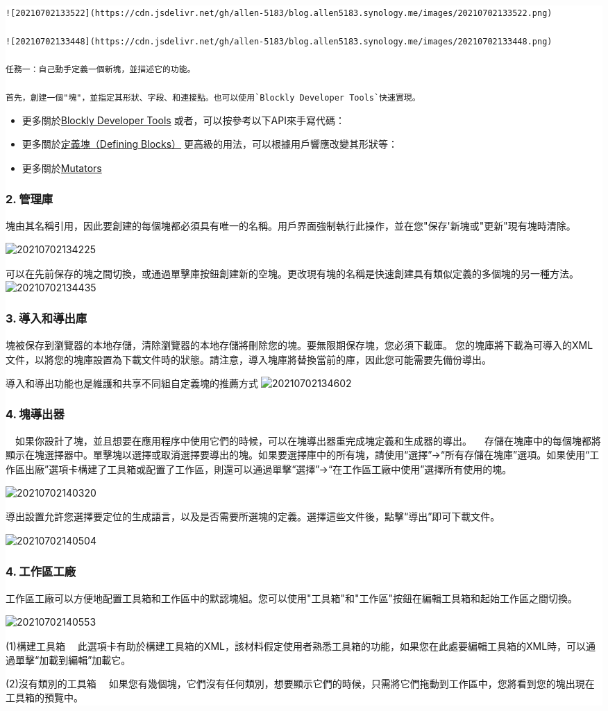     ![20210702133522](https://cdn.jsdelivr.net/gh/allen-5183/blog.allen5183.synology.me/images/20210702133522.png)

    ![20210702133448](https://cdn.jsdelivr.net/gh/allen-5183/blog.allen5183.synology.me/images/20210702133448.png)
    
    任務一：自己動手定義一個新塊，並描述它的功能。

    首先，創建一個"塊"，並指定其形狀、字段、和連接點。也可以使用`Blockly Developer Tools`快速實現。

- 更多關於[Blockly Developer Tools](https://itbilu.com/other/relate/r1IhFZV-X.html)
  或者，可以按參考以下API來手寫代碼：
- 更多關於[定義塊（Defining Blocks）](https://itbilu.com/other/relate/H1huYbEWQ.html#define-blocks)
  更高級的用法，可以根據用戶響應改變其形狀等：

- 更多關於[Mutators](https://itbilu.com/other/relate/H1huYbEWQ.html#define-blocks)

### 2. 管理庫

塊由其名稱引用，因此要創建的每個塊都必須具有唯一的名稱。用戶界面強制執行此操作，並在您"保存'新塊或"更新"現有塊時清除。

![20210702134225](https://cdn.jsdelivr.net/gh/allen-5183/blog.allen5183.synology.me/images/20210702134225.png)

可以在先前保存的塊之間切換，或通過單擊庫按鈕創建新的空塊。更改現有塊的名稱是快速創建具有類似定義的多個塊的另一種方法。
![20210702134435](https://cdn.jsdelivr.net/gh/allen-5183/blog.allen5183.synology.me/images/20210702134435.png)

### 3. 導入和導出庫

塊被保存到瀏覽器的本地存儲，清除瀏覽器的本地存儲將刪除您的塊。要無限期保存塊，您必須下載庫。
您的塊庫將下載為可導入的XML文件，以將您的塊庫設置為下載文件時的狀態。請注意，導入塊庫將替換當前的庫，因此您可能需要先備份導出。

導入和導出功能也是維護和共享不同組自定義塊的推薦方式
![20210702134602](https://cdn.jsdelivr.net/gh/allen-5183/blog.allen5183.synology.me/images/20210702134602.png)

### 4. 塊導出器

 如果你設計了塊，並且想要在應用程序中使用它們的時候，可以在塊導出器重完成塊定義和生成器的導出。
 存儲在塊庫中的每個塊都將顯示在塊選擇器中。單擊塊以選擇或取消選擇要導出的塊。如果要選擇庫中的所有塊，請使用“選擇”→“所有存儲在塊庫”選項。如果使用“工作區出廠”選項卡構建了工具箱或配置了工作區，則還可以通過單擊“選擇”→“在工作區工廠中使用”選擇所有使用的塊。

![20210702140320](https://cdn.jsdelivr.net/gh/allen-5183/blog.allen5183.synology.me/images/20210702140320.png)

導出設置允許您選擇要定位的生成語言，以及是否需要所選塊的定義。選擇這些文件後，點擊“導出”即可下載文件。

![20210702140504](https://cdn.jsdelivr.net/gh/allen-5183/blog.allen5183.synology.me/images/20210702140504.png)

### 4. 工作區工廠

工作區工廠可以方便地配置工具箱和工作區中的默認塊組。您可以使用"工具箱"和"工作區"按鈕在編輯工具箱和起始工作區之間切換。

![20210702140553](https://cdn.jsdelivr.net/gh/allen-5183/blog.allen5183.synology.me/images/20210702140553.png)

(1)構建工具箱  此選項卡有助於構建工具箱的XML，該材料假定使用者熟悉工具箱的功能，如果您在此處要編輯工具箱的XML時，可以通過單擊“加載到編輯”加載它。

(2)沒有類別的工具箱  如果您有幾個塊，它們沒有任何類別，想要顯示它們的時候，只需將它們拖動到工作區中，您將看到您的塊出現在工具箱的預覽中。
